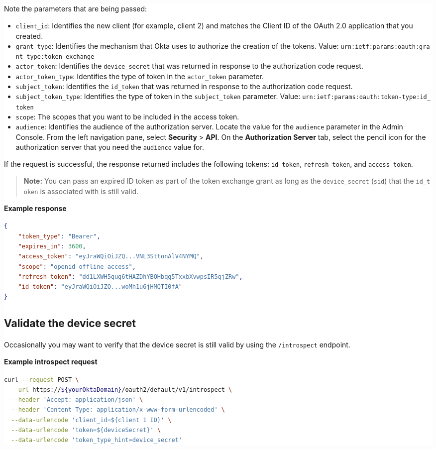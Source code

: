 
Note the parameters that are being passed:

* `client_id`: Identifies the new client (for example, client 2) and matches the Client ID of the OAuth 2.0 application that you created.
* `grant_type`: Identifies the mechanism that Okta uses to authorize the creation of the tokens. Value: `urn:ietf:params:oauth:grant-type:token-exchange`
* `actor_token`: Identifies the `device_secret` that was returned in response to the authorization code request.
* `actor_token_type`: Identifies the type of token in the `actor_token` parameter.
* `subject_token`: Identifies the `id_token` that was returned in response to the authorization code request.
* `subject_token_type`: Identifies the type of token in the `subject_token` parameter. Value: `urn:ietf:params:oauth:token-type:id_token`
* `scope`: The scopes that you want to be included in the access token.
* `audience`: Identifies the audience of the authorization server. Locate the value for the `audience` parameter in the Admin Console. From the left navigation pane, select **Security** > **API**. On the **Authorization Server** tab, select the pencil icon for the authorization server that you need the `audience` value for.

If the request is successful, the response returned includes the following tokens: `id_token`, `refresh_token`, and `access token`.

> **Note:** You can pass an expired ID token as part of the token exchange grant as long as the `device_secret` (`sid`) that the `id_token` is associated with is still valid.

**Example response**

```JSON
{
    "token_type": "Bearer",
    "expires_in": 3600,
    "access_token": "eyJraWQiOiJZQ...VNL3SttonAlV4NYMQ",
    "scope": "openid offline_access",
    "refresh_token": "dd1LXWH5qug6tHAZDhYBOHbqg5TxxbXvwpsIR5qjZRw",
    "id_token": "eyJraWQiOiJZQ...woMh1u6jHMQTI0fA"
}
```

## Validate the device secret

Occasionally you may want to verify that the device secret is still valid by using the `/introspect` endpoint.

**Example introspect request**

```bash
curl --request POST \
  --url https://${yourOktaDomain}/oauth2/default/v1/introspect \
  --header 'Accept: application/json' \
  --header 'Content-Type: application/x-www-form-urlencoded' \
  --data-urlencode 'client_id=${client 1 ID}' \
  --data-urlencode 'token=${deviceSecret}' \
  --data-urlencode 'token_type_hint=device_secret'
```
